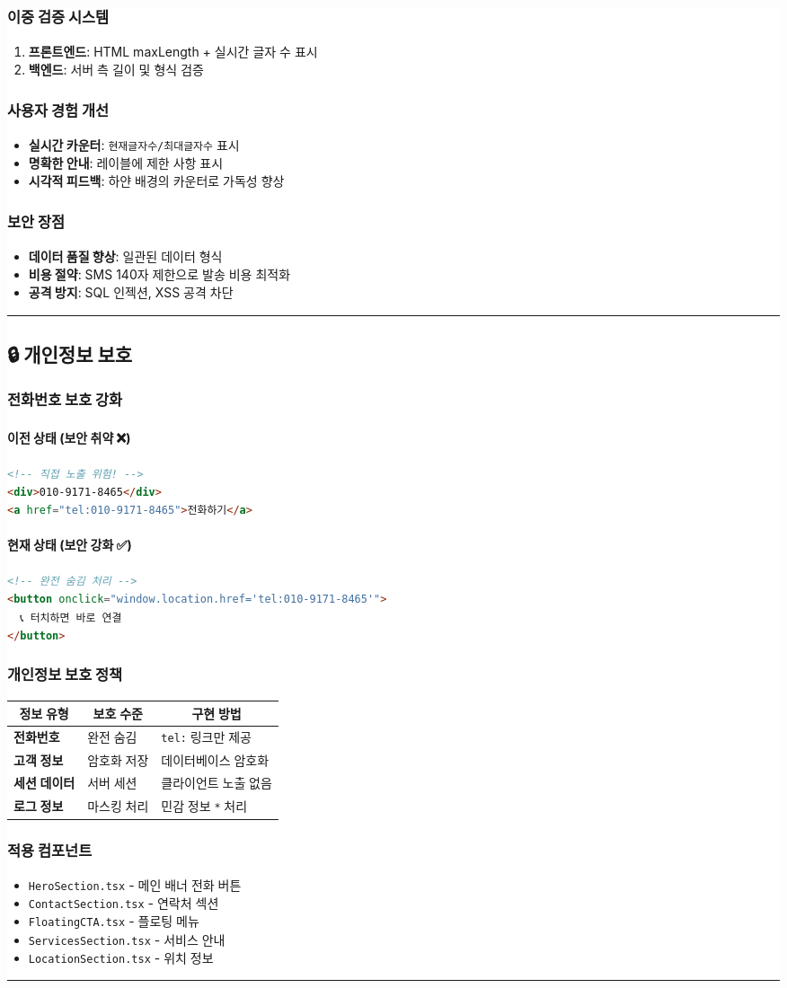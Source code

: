### 이중 검증 시스템
1. **프론트엔드**: HTML maxLength + 실시간 글자 수 표시
2. **백엔드**: 서버 측 길이 및 형식 검증

### 사용자 경험 개선
- **실시간 카운터**: `현재글자수/최대글자수` 표시
- **명확한 안내**: 레이블에 제한 사항 표시
- **시각적 피드백**: 하얀 배경의 카운터로 가독성 향상

### 보안 장점
- **데이터 품질 향상**: 일관된 데이터 형식
- **비용 절약**: SMS 140자 제한으로 발송 비용 최적화
- **공격 방지**: SQL 인젝션, XSS 공격 차단

---

## 🔒 개인정보 보호

### 전화번호 보호 강화

#### 이전 상태 (보안 취약 ❌)
```html
<!-- 직접 노출 위험! -->
<div>010-9171-8465</div>
<a href="tel:010-9171-8465">전화하기</a>
```

#### 현재 상태 (보안 강화 ✅)
```html
<!-- 완전 숨김 처리 -->
<button onclick="window.location.href='tel:010-9171-8465'">
  📞 터치하면 바로 연결
</button>
```

### 개인정보 보호 정책

| 정보 유형 | 보호 수준 | 구현 방법 |
|----------|----------|----------|
| **전화번호** | 완전 숨김 | `tel:` 링크만 제공 |
| **고객 정보** | 암호화 저장 | 데이터베이스 암호화 |
| **세션 데이터** | 서버 세션 | 클라이언트 노출 없음 |
| **로그 정보** | 마스킹 처리 | 민감 정보 `*` 처리 |

### 적용 컴포넌트
- `HeroSection.tsx` - 메인 배너 전화 버튼
- `ContactSection.tsx` - 연락처 섹션  
- `FloatingCTA.tsx` - 플로팅 메뉴
- `ServicesSection.tsx` - 서비스 안내
- `LocationSection.tsx` - 위치 정보

---